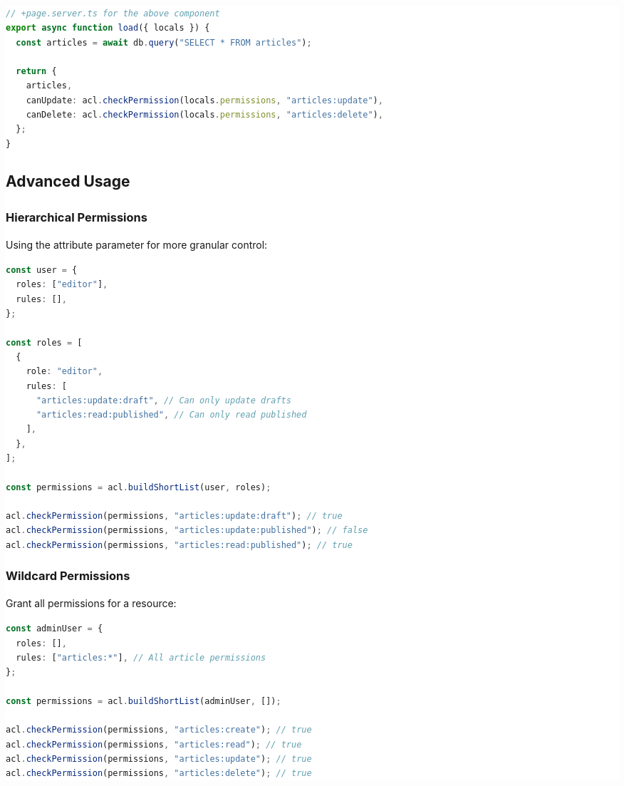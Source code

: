 ```svelte
```

```ts
// +page.server.ts for the above component
export async function load({ locals }) {
  const articles = await db.query("SELECT * FROM articles");

  return {
    articles,
    canUpdate: acl.checkPermission(locals.permissions, "articles:update"),
    canDelete: acl.checkPermission(locals.permissions, "articles:delete"),
  };
}
```

## Advanced Usage

### Hierarchical Permissions

Using the attribute parameter for more granular control:

```ts
const user = {
  roles: ["editor"],
  rules: [],
};

const roles = [
  {
    role: "editor",
    rules: [
      "articles:update:draft", // Can only update drafts
      "articles:read:published", // Can only read published
    ],
  },
];

const permissions = acl.buildShortList(user, roles);

acl.checkPermission(permissions, "articles:update:draft"); // true
acl.checkPermission(permissions, "articles:update:published"); // false
acl.checkPermission(permissions, "articles:read:published"); // true
```

### Wildcard Permissions

Grant all permissions for a resource:

```ts
const adminUser = {
  roles: [],
  rules: ["articles:*"], // All article permissions
};

const permissions = acl.buildShortList(adminUser, []);

acl.checkPermission(permissions, "articles:create"); // true
acl.checkPermission(permissions, "articles:read"); // true
acl.checkPermission(permissions, "articles:update"); // true
acl.checkPermission(permissions, "articles:delete"); // true
```
